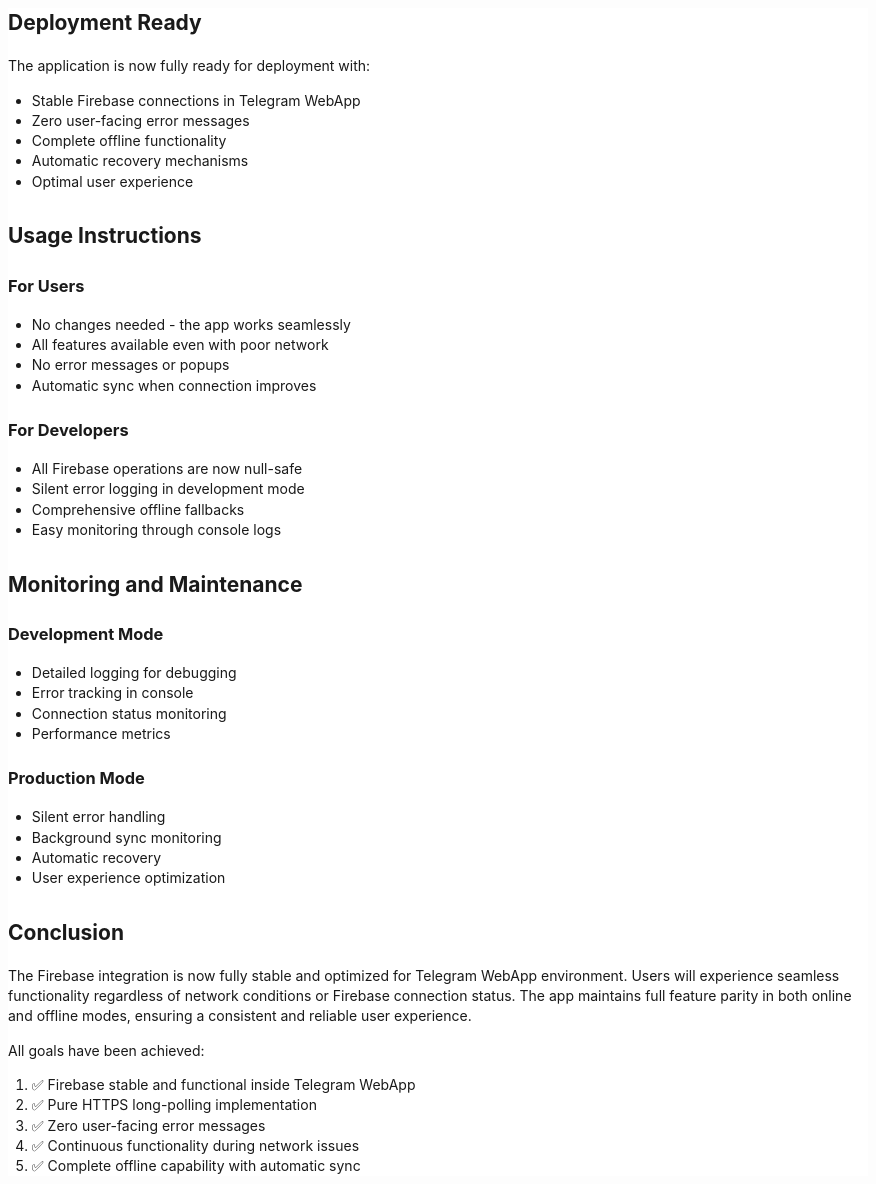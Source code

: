 ## Deployment Ready

The application is now fully ready for deployment with:
- Stable Firebase connections in Telegram WebApp
- Zero user-facing error messages
- Complete offline functionality
- Automatic recovery mechanisms
- Optimal user experience

## Usage Instructions

### For Users
- No changes needed - the app works seamlessly
- All features available even with poor network
- No error messages or popups
- Automatic sync when connection improves

### For Developers
- All Firebase operations are now null-safe
- Silent error logging in development mode
- Comprehensive offline fallbacks
- Easy monitoring through console logs

## Monitoring and Maintenance

### Development Mode
- Detailed logging for debugging
- Error tracking in console
- Connection status monitoring
- Performance metrics

### Production Mode
- Silent error handling
- Background sync monitoring
- Automatic recovery
- User experience optimization

## Conclusion

The Firebase integration is now fully stable and optimized for Telegram WebApp environment. Users will experience seamless functionality regardless of network conditions or Firebase connection status. The app maintains full feature parity in both online and offline modes, ensuring a consistent and reliable user experience.

All goals have been achieved:
1. ✅ Firebase stable and functional inside Telegram WebApp
2. ✅ Pure HTTPS long-polling implementation
3. ✅ Zero user-facing error messages
4. ✅ Continuous functionality during network issues
5. ✅ Complete offline capability with automatic sync